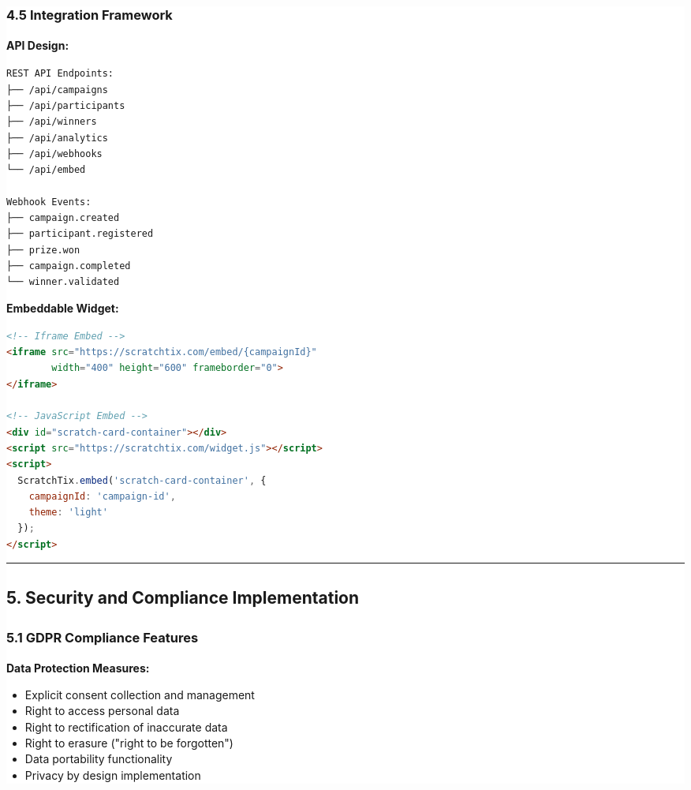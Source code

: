 ### 4.5 Integration Framework

**API Design:**
```
REST API Endpoints:
├── /api/campaigns
├── /api/participants
├── /api/winners
├── /api/analytics
├── /api/webhooks
└── /api/embed

Webhook Events:
├── campaign.created
├── participant.registered
├── prize.won
├── campaign.completed
└── winner.validated
```

**Embeddable Widget:**
```html
<!-- Iframe Embed -->
<iframe src="https://scratchtix.com/embed/{campaignId}" 
        width="400" height="600" frameborder="0">
</iframe>

<!-- JavaScript Embed -->
<div id="scratch-card-container"></div>
<script src="https://scratchtix.com/widget.js"></script>
<script>
  ScratchTix.embed('scratch-card-container', {
    campaignId: 'campaign-id',
    theme: 'light'
  });
</script>
```

---

## 5. Security and Compliance Implementation

### 5.1 GDPR Compliance Features

**Data Protection Measures:**
- Explicit consent collection and management
- Right to access personal data
- Right to rectification of inaccurate data
- Right to erasure ("right to be forgotten")
- Data portability functionality
- Privacy by design implementation
